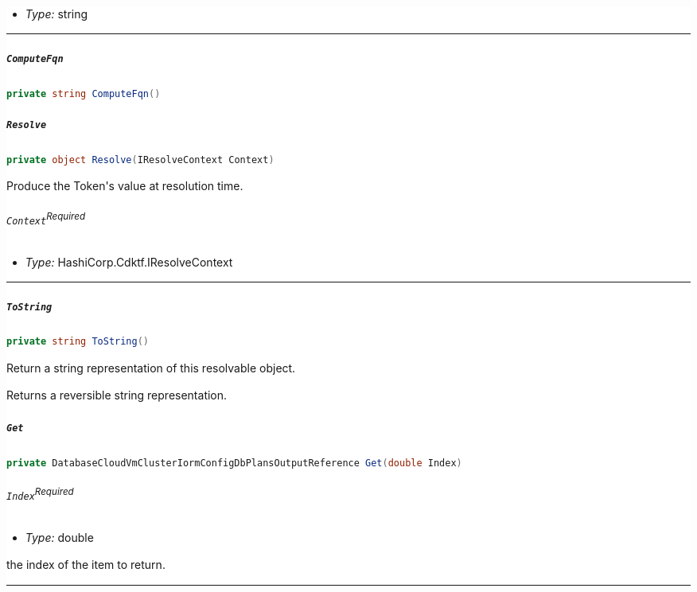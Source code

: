 - *Type:* string

---

##### `ComputeFqn` <a name="ComputeFqn" id="rhizo-co-terraform-provider-oci.databaseCloudVmClusterIormConfig.DatabaseCloudVmClusterIormConfigDbPlansList.computeFqn"></a>

```csharp
private string ComputeFqn()
```

##### `Resolve` <a name="Resolve" id="rhizo-co-terraform-provider-oci.databaseCloudVmClusterIormConfig.DatabaseCloudVmClusterIormConfigDbPlansList.resolve"></a>

```csharp
private object Resolve(IResolveContext Context)
```

Produce the Token's value at resolution time.

###### `Context`<sup>Required</sup> <a name="Context" id="rhizo-co-terraform-provider-oci.databaseCloudVmClusterIormConfig.DatabaseCloudVmClusterIormConfigDbPlansList.resolve.parameter._context"></a>

- *Type:* HashiCorp.Cdktf.IResolveContext

---

##### `ToString` <a name="ToString" id="rhizo-co-terraform-provider-oci.databaseCloudVmClusterIormConfig.DatabaseCloudVmClusterIormConfigDbPlansList.toString"></a>

```csharp
private string ToString()
```

Return a string representation of this resolvable object.

Returns a reversible string representation.

##### `Get` <a name="Get" id="rhizo-co-terraform-provider-oci.databaseCloudVmClusterIormConfig.DatabaseCloudVmClusterIormConfigDbPlansList.get"></a>

```csharp
private DatabaseCloudVmClusterIormConfigDbPlansOutputReference Get(double Index)
```

###### `Index`<sup>Required</sup> <a name="Index" id="rhizo-co-terraform-provider-oci.databaseCloudVmClusterIormConfig.DatabaseCloudVmClusterIormConfigDbPlansList.get.parameter.index"></a>

- *Type:* double

the index of the item to return.

---